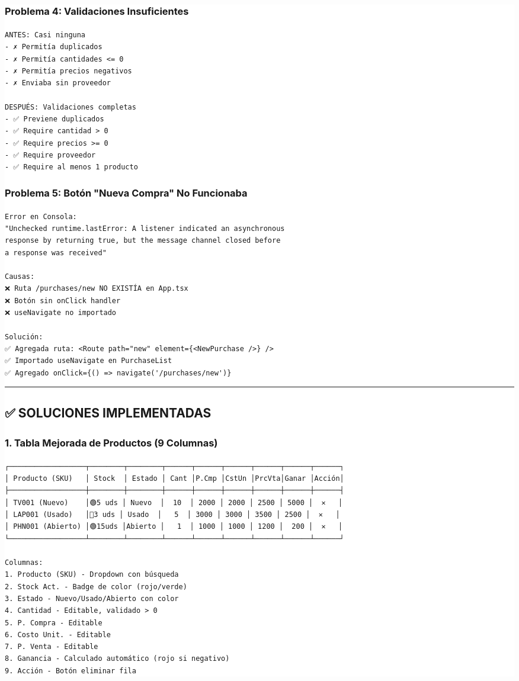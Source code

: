 ### **Problema 4: Validaciones Insuficientes**
```
ANTES: Casi ninguna
- ✗ Permitía duplicados
- ✗ Permitía cantidades <= 0
- ✗ Permitía precios negativos
- ✗ Enviaba sin proveedor

DESPUÉS: Validaciones completas
- ✅ Previene duplicados
- ✅ Require cantidad > 0
- ✅ Require precios >= 0
- ✅ Require proveedor
- ✅ Require al menos 1 producto
```

### **Problema 5: Botón "Nueva Compra" No Funcionaba**
```
Error en Consola:
"Unchecked runtime.lastError: A listener indicated an asynchronous 
response by returning true, but the message channel closed before 
a response was received"

Causas:
❌ Ruta /purchases/new NO EXISTÍA en App.tsx
❌ Botón sin onClick handler
❌ useNavigate no importado

Solución:
✅ Agregada ruta: <Route path="new" element={<NewPurchase />} />
✅ Importado useNavigate en PurchaseList
✅ Agregado onClick={() => navigate('/purchases/new')}
```

---

## ✅ SOLUCIONES IMPLEMENTADAS

### **1. Tabla Mejorada de Productos (9 Columnas)**

```
┌──────────────────┬────────┬────────┬──────┬──────┬──────┬──────┬──────┬──────┐
│ Producto (SKU)   │ Stock  │ Estado │ Cant │P.Cmp │CstUn │PrcVta│Ganar │Acción│
├──────────────────┼────────┼────────┼──────┼──────┼──────┼──────┼──────┼──────┤
│ TV001 (Nuevo)    │🟢5 uds │ Nuevo  │  10  │ 2000 │ 2000 │ 2500 │ 5000 │  ✕   │
│ LAP001 (Usado)   │🔴3 uds │ Usado  │   5  │ 3000 │ 3000 │ 3500 │ 2500 │  ✕   │
│ PHN001 (Abierto) │🟢15uds │Abierto │   1  │ 1000 │ 1000 │ 1200 │  200 │  ✕   │
└──────────────────┴────────┴────────┴──────┴──────┴──────┴──────┴──────┴──────┘

Columnas:
1. Producto (SKU) - Dropdown con búsqueda
2. Stock Act. - Badge de color (rojo/verde)
3. Estado - Nuevo/Usado/Abierto con color
4. Cantidad - Editable, validado > 0
5. P. Compra - Editable
6. Costo Unit. - Editable
7. P. Venta - Editable
8. Ganancia - Calculado automático (rojo si negativo)
9. Acción - Botón eliminar fila
```
